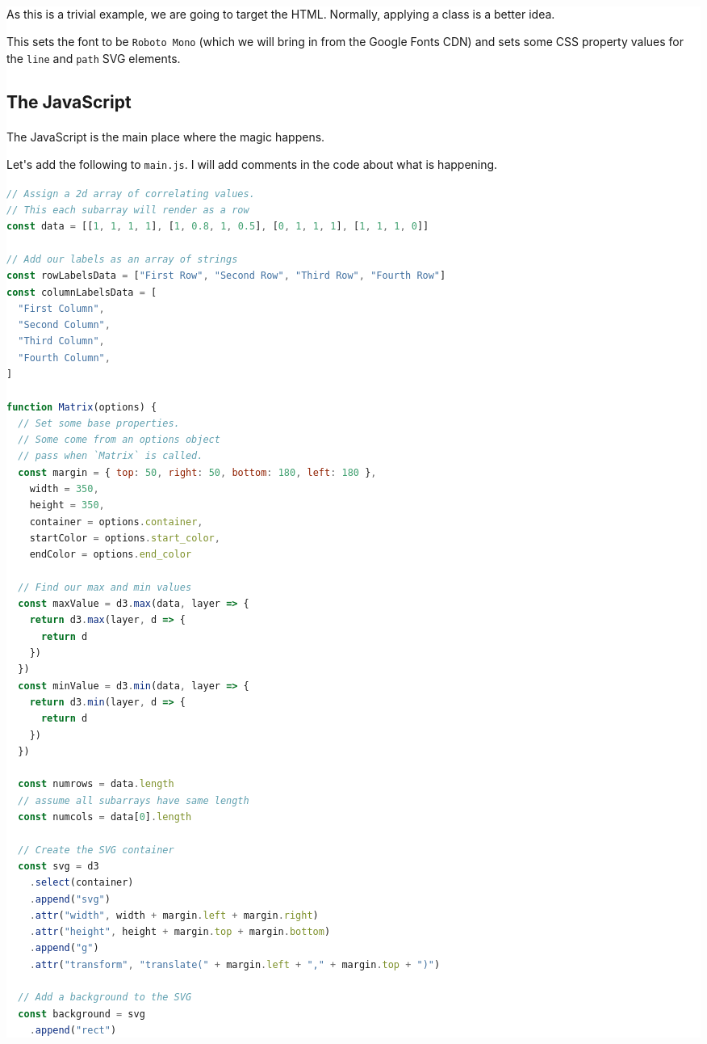 As this is a trivial example, we are going to target the HTML. Normally, applying a class is a better idea.

This sets the font to be `Roboto Mono` (which we will bring in from the Google Fonts CDN) and sets some CSS property values for the `line` and `path` SVG elements.

## The JavaScript

The JavaScript is the main place where the magic happens.

Let's add the following to `main.js`. I will add comments in the code about what is happening.

```js
// Assign a 2d array of correlating values.
// This each subarray will render as a row
const data = [[1, 1, 1, 1], [1, 0.8, 1, 0.5], [0, 1, 1, 1], [1, 1, 1, 0]]

// Add our labels as an array of strings
const rowLabelsData = ["First Row", "Second Row", "Third Row", "Fourth Row"]
const columnLabelsData = [
  "First Column",
  "Second Column",
  "Third Column",
  "Fourth Column",
]

function Matrix(options) {
  // Set some base properties.
  // Some come from an options object
  // pass when `Matrix` is called.
  const margin = { top: 50, right: 50, bottom: 180, left: 180 },
    width = 350,
    height = 350,
    container = options.container,
    startColor = options.start_color,
    endColor = options.end_color

  // Find our max and min values
  const maxValue = d3.max(data, layer => {
    return d3.max(layer, d => {
      return d
    })
  })
  const minValue = d3.min(data, layer => {
    return d3.min(layer, d => {
      return d
    })
  })

  const numrows = data.length
  // assume all subarrays have same length
  const numcols = data[0].length

  // Create the SVG container
  const svg = d3
    .select(container)
    .append("svg")
    .attr("width", width + margin.left + margin.right)
    .attr("height", height + margin.top + margin.bottom)
    .append("g")
    .attr("transform", "translate(" + margin.left + "," + margin.top + ")")

  // Add a background to the SVG
  const background = svg
    .append("rect")
```